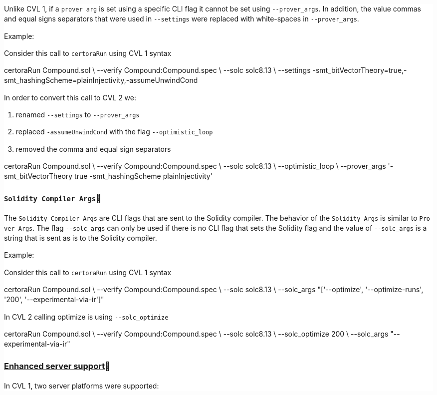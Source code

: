 Unlike CVL 1, if a `prover arg` is set using a specific CLI flag it cannot be set using `--prover_args`. In addition, the value commas and equal signs separators that were used in `--settings` were replaced with white-spaces in `--prover_args`.

Example:

Consider this call to `certoraRun` using CVL 1 syntax

certoraRun Compound.sol \\
    \--verify Compound:Compound.spec  \\
    \--solc solc8.13 \\
    \--settings \-smt\_bitVectorTheory\=true,-smt\_hashingScheme\=plainInjectivity,-assumeUnwindCond

In order to convert this call to CVL 2 we:

1.  renamed `--settings` to `--prover_args`
    
2.  replaced `-assumeUnwindCond` with the flag `--optimistic_loop`
    
3.  removed the comma and equal sign separators
    

certoraRun Compound.sol \\
    \--verify Compound:Compound.spec  \\
    \--solc solc8.13 \\
    \--optimistic\_loop \\
    \--prover\_args '-smt\_bitVectorTheory true -smt\_hashingScheme plainInjectivity'

### [`Solidity Compiler Args`](#id39)[](#solidity-compiler-args "Link to this heading")

The `Solidity Compiler Args` are CLI flags that are sent to the Solidity compiler. The behavior of the `Solidity Args` is similar to `Prover Args`. The flag `--solc_args` can only be used if there is no CLI flag that sets the Solidity flag and the value of `--solc_args` is a string that is sent as is to the Solidity compiler.

Example:

Consider this call to `certoraRun` using CVL 1 syntax

certoraRun Compound.sol \\
    \--verify Compound:Compound.spec  \\
    \--solc solc8.13 \\
    \--solc\_args "\['--optimize', '--optimize-runs', '200', '--experimental-via-ir'\]"

In CVL 2 calling optimize is using `--solc_optimize`

certoraRun Compound.sol \\
    \--verify Compound:Compound.spec  \\
    \--solc solc8.13 \\
    \--solc\_optimize 200 \\
    \--solc\_args "--experimental-via-ir"

### [Enhanced server support](#id40)[](#enhanced-server-support "Link to this heading")

In CVL 1, two server platforms were supported:
